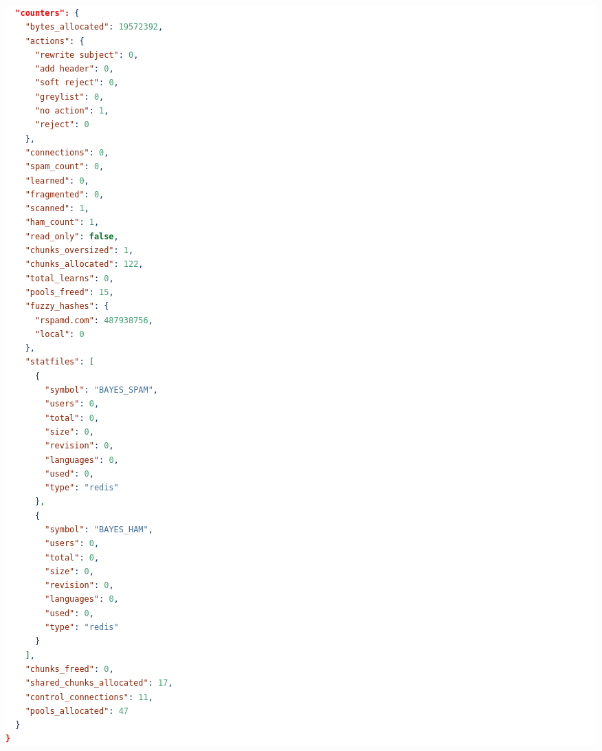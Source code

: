 ```json
  "counters": {
    "bytes_allocated": 19572392,
    "actions": {
      "rewrite subject": 0,
      "add header": 0,
      "soft reject": 0,
      "greylist": 0,
      "no action": 1,
      "reject": 0
    },
    "connections": 0,
    "spam_count": 0,
    "learned": 0,
    "fragmented": 0,
    "scanned": 1,
    "ham_count": 1,
    "read_only": false,
    "chunks_oversized": 1,
    "chunks_allocated": 122,
    "total_learns": 0,
    "pools_freed": 15,
    "fuzzy_hashes": {
      "rspamd.com": 487938756,
      "local": 0
    },
    "statfiles": [
      {
        "symbol": "BAYES_SPAM",
        "users": 0,
        "total": 0,
        "size": 0,
        "revision": 0,
        "languages": 0,
        "used": 0,
        "type": "redis"
      },
      {
        "symbol": "BAYES_HAM",
        "users": 0,
        "total": 0,
        "size": 0,
        "revision": 0,
        "languages": 0,
        "used": 0,
        "type": "redis"
      }
    ],
    "chunks_freed": 0,
    "shared_chunks_allocated": 17,
    "control_connections": 11,
    "pools_allocated": 47
  }
}
```
